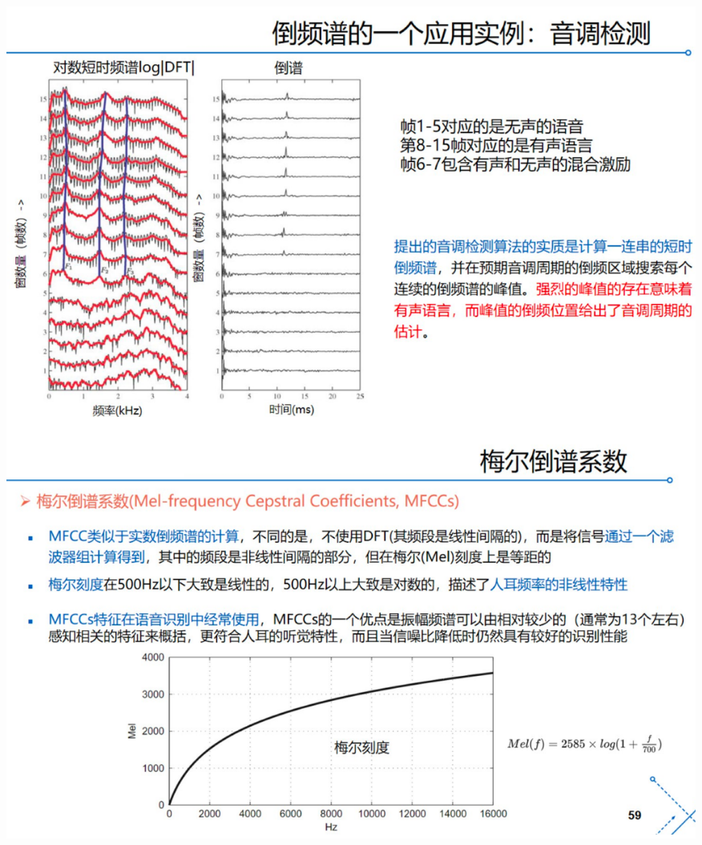 ![image-20231120203101664](../img/9.19/image-20231120203101664.png)

![image-20231120204055453](../img/9.19/image-20231120204055453.png)
